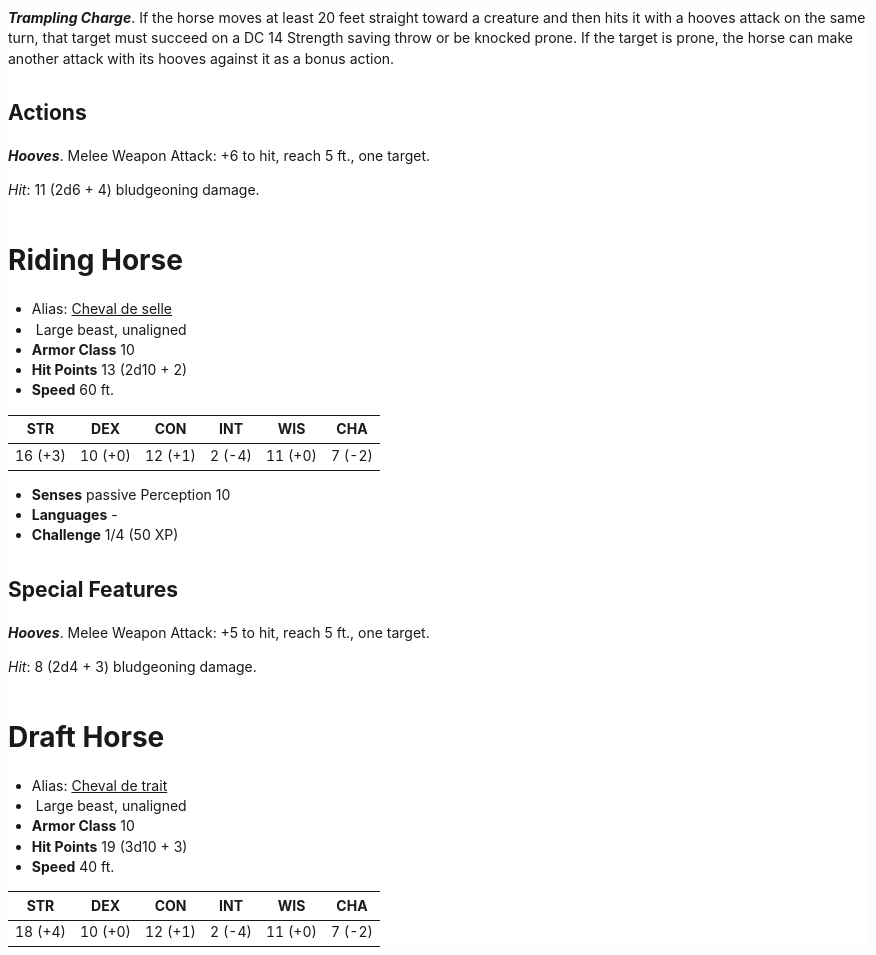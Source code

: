 **_Trampling Charge_**. If the horse moves at least 20 feet straight toward a creature and then hits it with a hooves attack on the same turn, that target must succeed on a DC 14 Strength saving throw or be knocked prone. If the target is prone, the horse can make another attack with its hooves against it as a bonus action.

## Actions

**_Hooves_**. Melee Weapon Attack: +6 to hit, reach 5 ft., one target.

_Hit_: 11 (2d6 + 4) bludgeoning damage.

[Cheval de guerre]: monsters_hd.md#cheval-de-guerre






# Riding Horse
- Alias: [Cheval de selle]
-  Large beast, unaligned
- **Armor Class** 10
- **Hit Points** 13 (2d10 + 2)
- **Speed** 60 ft.

|  STR  |  DEX  |  CON  |  INT  |  WIS  |  CHA  |
| ---   | ---   | ---   | ---   | ---   | ---   |
|16 (+3)|10 (+0)|12 (+1)| 2 (-4)|11 (+0)| 7 (-2)|

- **Senses** passive Perception 10
- **Languages** -
- **Challenge** 1/4 (50 XP)

## Special Features

**_Hooves_**. Melee Weapon Attack: +5 to hit, reach 5 ft., one target.

_Hit_: 8 (2d4 + 3) bludgeoning damage.

[Cheval de selle]: monsters_hd.md#cheval-de-selle






# Draft Horse
- Alias: [Cheval de trait]
-  Large beast, unaligned
- **Armor Class** 10
- **Hit Points** 19 (3d10 + 3)
- **Speed** 40 ft.

|  STR  |  DEX  |  CON  |  INT  |  WIS  |  CHA  |
| ---   | ---   | ---   | ---   | ---   | ---   |
|18 (+4)|10 (+0)|12 (+1)| 2 (-4)|11 (+0)| 7 (-2)|


[Aboleth]: monsters_hd.md#aboleth
[Acolyte]: monsters_hd.md#acolyte
[Aigle]: monsters_hd.md#aigle
[Aigle géant]: monsters_hd.md#aigle-géant
[Androsphinx]: monsters_hd.md#androsphinx
[Ankheg]: monsters_hd.md#ankheg
[Araignée]: monsters_hd.md#araignée
[Araignée de phase]: monsters_hd.md#araignée-de-phase
[Araignée géante]: monsters_hd.md#araignée-géante
[Araignée-loup géante]: monsters_hd.md#araignée-loup-géante
[Arbre éveillé]: monsters_hd.md#arbre-éveillé
[Arbuste éveillé]: monsters_hd.md#arbuste-éveillé
[Archimage]: monsters_hd.md#archimage
[Armure animée]: monsters_hd.md#armure-animée
[Assassin]: monsters_hd.md#assassin
[Azer]: monsters_hd.md#azer
[Babouin]: monsters_hd.md#babouin
[Babélien]: monsters_hd.md#babélien
[Balor]: monsters_hd.md#balor
[Bandit]: monsters_hd.md#bandit
[Capitaine Bandit]: monsters_hd.md#capitaine-bandit
[Basilic]: monsters_hd.md#basilic
[Bec de hache]: monsters_hd.md#bec-de-hache
[Belette]: monsters_hd.md#belette
[Belette géante]: monsters_hd.md#belette-géante
[Berserker]: monsters_hd.md#berserker
[Blaireau]: monsters_hd.md#blaireau
[Blaireau géant]: monsters_hd.md#blaireau-géant
[Blême]: monsters_hd.md#blême
[Bulette]: monsters_hd.md#bulette
[Béhir]: monsters_hd.md#béhir
[Centaure]: monsters_hd.md#centaure
[Chacal]: monsters_hd.md#chacal
[Chameau]: monsters_hd.md#chameau
[Chat]: monsters_hd.md#chat
[Chauve-souris]: monsters_hd.md#chauve-souris
[Chauve-souris géante]: monsters_hd.md#chauve-souris-géante
[Cheval de trait]: monsters_hd.md#cheval-de-trait
[Chevalier]: monsters_hd.md#chevalier
[Chevreuil]: monsters_hd.md#chevreuil
[Chien du trépas]: monsters_hd.md#chien-du-trépas
[Chien esquiveur]: monsters_hd.md#chien-esquiveur
[Chimère]: monsters_hd.md#chimère
[Chouette]: monsters_hd.md#chouette
[Chouette géante]: monsters_hd.md#chouette-géante
[Chuul]: monsters_hd.md#chuul
[Chèvre]: monsters_hd.md#chèvre